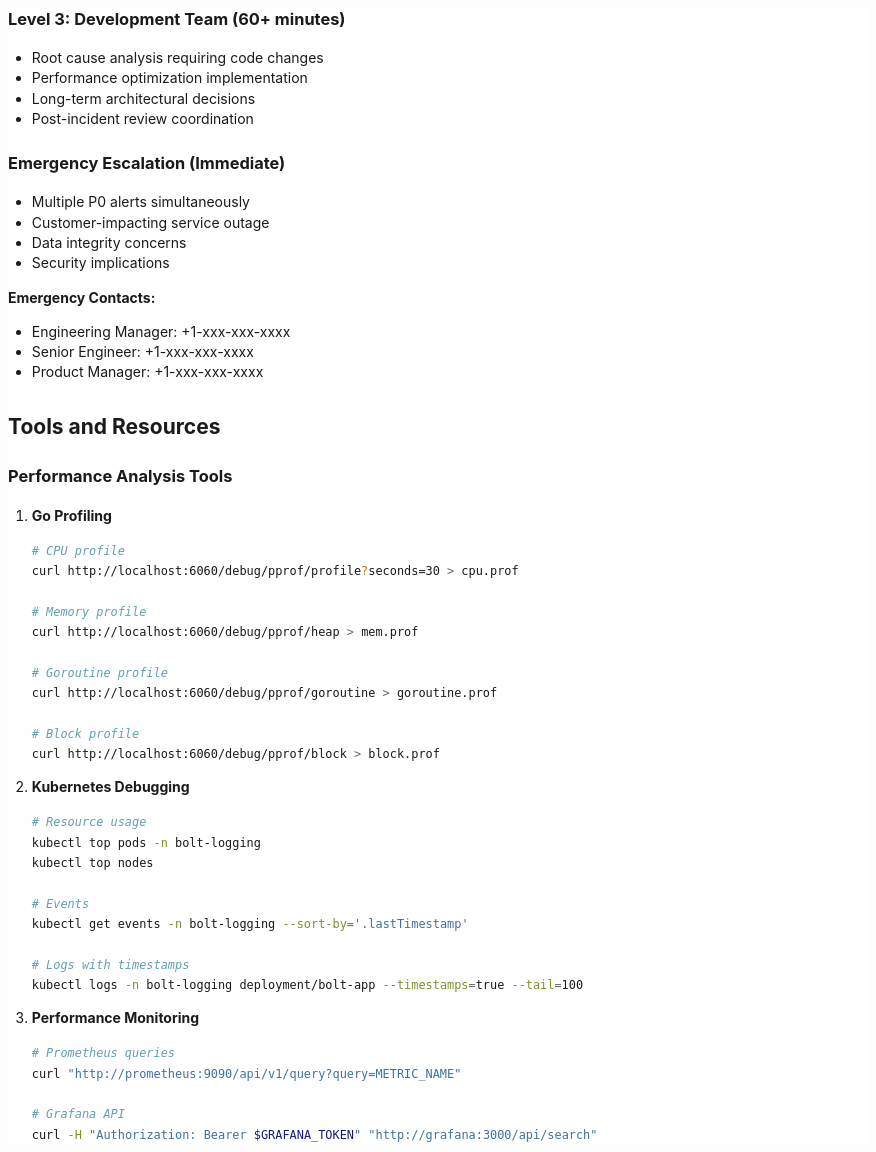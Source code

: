### Level 3: Development Team (60+ minutes)
- Root cause analysis requiring code changes
- Performance optimization implementation
- Long-term architectural decisions
- Post-incident review coordination

### Emergency Escalation (Immediate)
- Multiple P0 alerts simultaneously
- Customer-impacting service outage
- Data integrity concerns
- Security implications

**Emergency Contacts:**
- Engineering Manager: +1-xxx-xxx-xxxx
- Senior Engineer: +1-xxx-xxx-xxxx
- Product Manager: +1-xxx-xxx-xxxx

## Tools and Resources

### Performance Analysis Tools

1. **Go Profiling**
   ```bash
   # CPU profile
   curl http://localhost:6060/debug/pprof/profile?seconds=30 > cpu.prof
   
   # Memory profile  
   curl http://localhost:6060/debug/pprof/heap > mem.prof
   
   # Goroutine profile
   curl http://localhost:6060/debug/pprof/goroutine > goroutine.prof
   
   # Block profile
   curl http://localhost:6060/debug/pprof/block > block.prof
   ```

2. **Kubernetes Debugging**
   ```bash
   # Resource usage
   kubectl top pods -n bolt-logging
   kubectl top nodes
   
   # Events
   kubectl get events -n bolt-logging --sort-by='.lastTimestamp'
   
   # Logs with timestamps
   kubectl logs -n bolt-logging deployment/bolt-app --timestamps=true --tail=100
   ```

3. **Performance Monitoring**
   ```bash
   # Prometheus queries
   curl "http://prometheus:9090/api/v1/query?query=METRIC_NAME"
   
   # Grafana API
   curl -H "Authorization: Bearer $GRAFANA_TOKEN" "http://grafana:3000/api/search"
   ```
